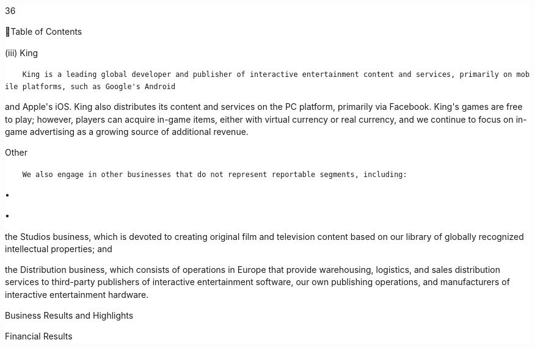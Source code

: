 36

Table of Contents

(iii)  King

        King is a leading global developer and publisher of interactive entertainment content and services, primarily on mobile platforms, such as Google's Android
and Apple's iOS. King also distributes its content and services on the PC platform, primarily via Facebook. King's games are free to play; however, players can
acquire in-game items, either with virtual currency or real currency, and we continue to focus on in-game advertising as a growing source of additional revenue.

Other

        We also engage in other businesses that do not represent reportable segments, including:

•

•

the Studios business, which is devoted to creating original film and television content based on our library of globally recognized intellectual
properties; and

the Distribution business, which consists of operations in Europe that provide warehousing, logistics, and sales distribution services to third-party
publishers of interactive entertainment software, our own publishing operations, and manufacturers of interactive entertainment hardware.

Business Results and Highlights

Financial Results

